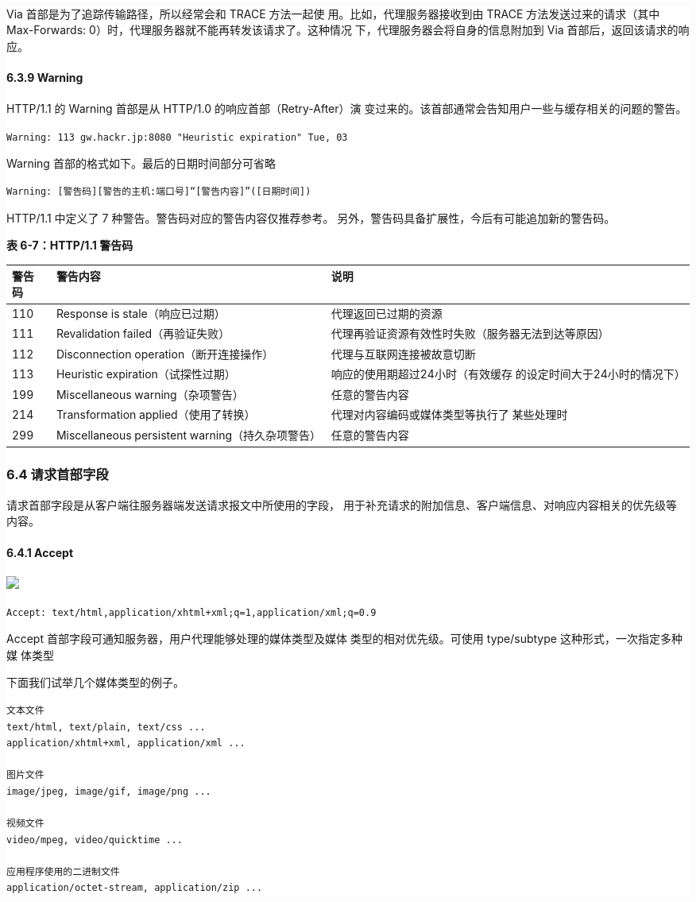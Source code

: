 Via 首部是为了追踪传输路径，所以经常会和 TRACE 方法一起使 用。比如，代理服务器接收到由 TRACE 方法发送过来的请求（其中 Max-Forwards: 0）时，代理服务器就不能再转发该请求了。这种情况 下，代理服务器会将自身的信息附加到 Via 首部后，返回该请求的响 应。

#### 6.3.9 Warning

HTTP/1.1 的 Warning 首部是从 HTTP/1.0 的响应首部（Retry-After）演 变过来的。该首部通常会告知用户一些与缓存相关的问题的警告。

```
Warning: 113 gw.hackr.jp:8080 "Heuristic expiration" Tue, 03
```
Warning 首部的格式如下。最后的日期时间部分可省略

```
Warning: [警告码][警告的主机:端口号]“[警告内容]”([日期时间])
```

HTTP/1.1 中定义了 7 种警告。警告码对应的警告内容仅推荐参考。 另外，警告码具备扩展性，今后有可能追加新的警告码。

**表 6-7：HTTP/1.1 警告码**

| 警告码    | 警告内容        | 说明 |
| :---| :----------- | :----------- |
| 110 | Response is stale（响应已过期） | 代理返回已过期的资源 |
| 111 | Revalidation failed（再验证失败） | 代理再验证资源有效性时失败（服务器无法到达等原因） |
| 112 | Disconnection operation（断开连接操作） | 代理与互联网连接被故意切断 |
| 113 | Heuristic expiration（试探性过期） | 响应的使用期超过24小时（有效缓存 的设定时间大于24小时的情况下） |
| 199 | Miscellaneous warning（杂项警告） | 任意的警告内容 |
| 214 | Transformation applied（使用了转换） | 代理对内容编码或媒体类型等执行了 某些处理时 |
| 299 | Miscellaneous persistent warning（持久杂项警告） | 任意的警告内容 |

### 6.4 请求首部字段

请求首部字段是从客户端往服务器端发送请求报文中所使用的字段， 用于补充请求的附加信息、客户端信息、对响应内容相关的优先级等 内容。

#### 6.4.1 Accept

![](https://blog.oss.yeetu.com/230927/04.png)

```
Accept: text/html,application/xhtml+xml;q=1,application/xml;q=0.9
```

Accept 首部字段可通知服务器，用户代理能够处理的媒体类型及媒体 类型的相对优先级。可使用 type/subtype 这种形式，一次指定多种媒 体类型

下面我们试举几个媒体类型的例子。

```
文本文件 
text/html, text/plain, text/css ... 
application/xhtml+xml, application/xml ... 

图片文件 
image/jpeg, image/gif, image/png ... 

视频文件 
video/mpeg, video/quicktime ... 

应用程序使用的二进制文件 
application/octet-stream, application/zip ...
```
